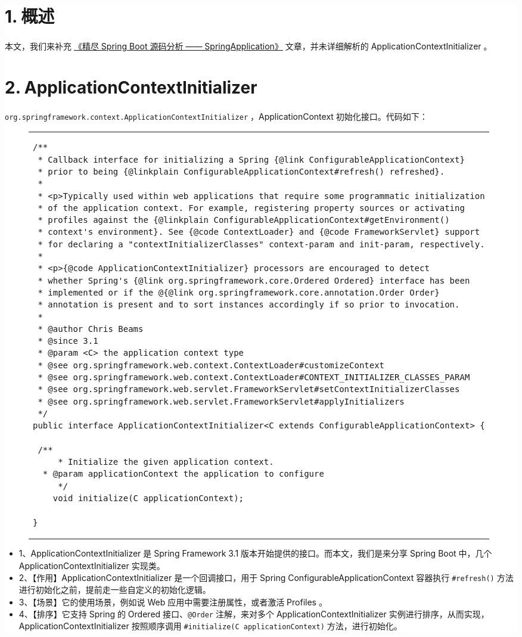 <div class="article-entry" itemprop="articleBody">

<h1 id="1-概述"><a href="#1-概述" class="headerlink" title="1. 概述"></a>1. 概述</h1><p>本文，我们来补充 <a href="http://svip.iocoder.cn/Spring-Boot/SpringApplication">《精尽 Spring Boot 源码分析 —— SpringApplication》</a> 文章，并未详细解析的 ApplicationContextInitializer 。</p>
<h1 id="2-ApplicationContextInitializer"><a href="#2-ApplicationContextInitializer" class="headerlink" title="2. ApplicationContextInitializer"></a>2. ApplicationContextInitializer</h1><p><code>org.springframework.context.ApplicationContextInitializer</code> ，ApplicationContext 初始化接口。代码如下：</p>
<figure class="highlight java"><table><tbody><tr><td class="code"><pre><span class="line"><span class="comment">/**</span></span><br><span class="line"><span class="comment"> * Callback interface for initializing a Spring {<span class="doctag">@link</span> ConfigurableApplicationContext}</span></span><br><span class="line"><span class="comment"> * prior to being {<span class="doctag">@linkplain</span> ConfigurableApplicationContext#refresh() refreshed}.</span></span><br><span class="line"><span class="comment"> *</span></span><br><span class="line"><span class="comment"> * &lt;p&gt;Typically used within web applications that require some programmatic initialization</span></span><br><span class="line"><span class="comment"> * of the application context. For example, registering property sources or activating</span></span><br><span class="line"><span class="comment"> * profiles against the {<span class="doctag">@linkplain</span> ConfigurableApplicationContext#getEnvironment()</span></span><br><span class="line"><span class="comment"> * context's environment}. See {<span class="doctag">@code</span> ContextLoader} and {<span class="doctag">@code</span> FrameworkServlet} support</span></span><br><span class="line"><span class="comment"> * for declaring a "contextInitializerClasses" context-param and init-param, respectively.</span></span><br><span class="line"><span class="comment"> *</span></span><br><span class="line"><span class="comment"> * &lt;p&gt;{<span class="doctag">@code</span> ApplicationContextInitializer} processors are encouraged to detect</span></span><br><span class="line"><span class="comment"> * whether Spring's {<span class="doctag">@link</span> org.springframework.core.Ordered Ordered} interface has been</span></span><br><span class="line"><span class="comment"> * implemented or if the @{<span class="doctag">@link</span> org.springframework.core.annotation.Order Order}</span></span><br><span class="line"><span class="comment"> * annotation is present and to sort instances accordingly if so prior to invocation.</span></span><br><span class="line"><span class="comment"> *</span></span><br><span class="line"><span class="comment"> * <span class="doctag">@author</span> Chris Beams</span></span><br><span class="line"><span class="comment"> * <span class="doctag">@since</span> 3.1</span></span><br><span class="line"><span class="comment"> * <span class="doctag">@param</span> &lt;C&gt; the application context type</span></span><br><span class="line"><span class="comment"> * <span class="doctag">@see</span> org.springframework.web.context.ContextLoader#customizeContext</span></span><br><span class="line"><span class="comment"> * <span class="doctag">@see</span> org.springframework.web.context.ContextLoader#CONTEXT_INITIALIZER_CLASSES_PARAM</span></span><br><span class="line"><span class="comment"> * <span class="doctag">@see</span> org.springframework.web.servlet.FrameworkServlet#setContextInitializerClasses</span></span><br><span class="line"><span class="comment"> * <span class="doctag">@see</span> org.springframework.web.servlet.FrameworkServlet#applyInitializers</span></span><br><span class="line"><span class="comment"> */</span></span><br><span class="line"><span class="keyword">public</span> <span class="class"><span class="keyword">interface</span> <span class="title">ApplicationContextInitializer</span>&lt;<span class="title">C</span> <span class="keyword">extends</span> <span class="title">ConfigurableApplicationContext</span>&gt; </span>{</span><br><span class="line"></span><br><span class="line">	<span class="comment">/**</span></span><br><span class="line"><span class="comment">	 * Initialize the given application context.</span></span><br><span class="line"><span class="comment">	 * <span class="doctag">@param</span> applicationContext the application to configure</span></span><br><span class="line"><span class="comment">	 */</span></span><br><span class="line">	<span class="function"><span class="keyword">void</span> <span class="title">initialize</span><span class="params">(C applicationContext)</span></span>;</span><br><span class="line"></span><br><span class="line">}</span><br></pre></td></tr></tbody></table></figure>
<ul>
<li>1、ApplicationContextInitializer 是 Spring Framework 3.1 版本开始提供的接口。而本文，我们是来分享 Spring Boot 中，几个 ApplicationContextInitializer 实现类。</li>
<li>2、【作用】ApplicationContextInitializer 是一个回调接口，用于 Spring ConfigurableApplicationContext 容器执行 <code>#refresh()</code> 方法进行初始化之前，提前走一些自定义的初始化逻辑。</li>
<li>3、【场景】它的使用场景，例如说 Web 应用中需要注册属性，或者激活 Profiles 。</li>
<li>4、【排序】它支持 Spring 的 Ordered 接口、<code>@Order</code> 注解，来对多个 ApplicationContextInitializer 实例进行排序，从而实现，ApplicationContextInitializer 按照顺序调用 <code>#initialize(C applicationContext)</code> 方法，进行初始化。</li>
</ul>